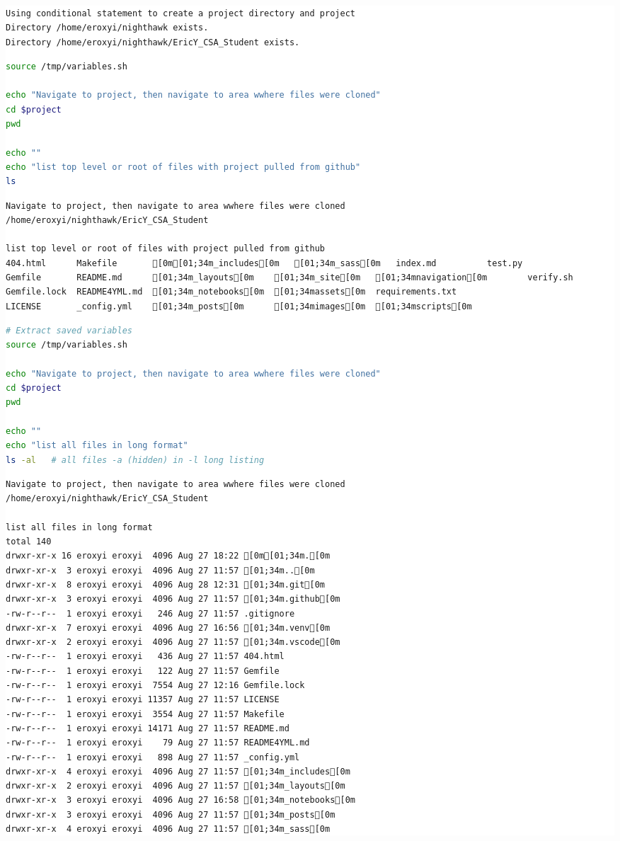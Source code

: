     Using conditional statement to create a project directory and project
    Directory /home/eroxyi/nighthawk exists.
    Directory /home/eroxyi/nighthawk/EricY_CSA_Student exists.



```bash
source /tmp/variables.sh

echo "Navigate to project, then navigate to area wwhere files were cloned"
cd $project
pwd

echo ""
echo "list top level or root of files with project pulled from github"
ls
```

    Navigate to project, then navigate to area wwhere files were cloned
    /home/eroxyi/nighthawk/EricY_CSA_Student
    
    list top level or root of files with project pulled from github
    404.html      Makefile       [0m[01;34m_includes[0m   [01;34m_sass[0m   index.md          test.py
    Gemfile       README.md      [01;34m_layouts[0m    [01;34m_site[0m   [01;34mnavigation[0m        verify.sh
    Gemfile.lock  README4YML.md  [01;34m_notebooks[0m  [01;34massets[0m  requirements.txt
    LICENSE       _config.yml    [01;34m_posts[0m      [01;34mimages[0m  [01;34mscripts[0m



```bash
# Extract saved variables
source /tmp/variables.sh

echo "Navigate to project, then navigate to area wwhere files were cloned"
cd $project
pwd

echo ""
echo "list all files in long format"
ls -al   # all files -a (hidden) in -l long listing
```

    Navigate to project, then navigate to area wwhere files were cloned
    /home/eroxyi/nighthawk/EricY_CSA_Student
    
    list all files in long format
    total 140
    drwxr-xr-x 16 eroxyi eroxyi  4096 Aug 27 18:22 [0m[01;34m.[0m
    drwxr-xr-x  3 eroxyi eroxyi  4096 Aug 27 11:57 [01;34m..[0m
    drwxr-xr-x  8 eroxyi eroxyi  4096 Aug 28 12:31 [01;34m.git[0m
    drwxr-xr-x  3 eroxyi eroxyi  4096 Aug 27 11:57 [01;34m.github[0m
    -rw-r--r--  1 eroxyi eroxyi   246 Aug 27 11:57 .gitignore
    drwxr-xr-x  7 eroxyi eroxyi  4096 Aug 27 16:56 [01;34m.venv[0m
    drwxr-xr-x  2 eroxyi eroxyi  4096 Aug 27 11:57 [01;34m.vscode[0m
    -rw-r--r--  1 eroxyi eroxyi   436 Aug 27 11:57 404.html
    -rw-r--r--  1 eroxyi eroxyi   122 Aug 27 11:57 Gemfile
    -rw-r--r--  1 eroxyi eroxyi  7554 Aug 27 12:16 Gemfile.lock
    -rw-r--r--  1 eroxyi eroxyi 11357 Aug 27 11:57 LICENSE
    -rw-r--r--  1 eroxyi eroxyi  3554 Aug 27 11:57 Makefile
    -rw-r--r--  1 eroxyi eroxyi 14171 Aug 27 11:57 README.md
    -rw-r--r--  1 eroxyi eroxyi    79 Aug 27 11:57 README4YML.md
    -rw-r--r--  1 eroxyi eroxyi   898 Aug 27 11:57 _config.yml
    drwxr-xr-x  4 eroxyi eroxyi  4096 Aug 27 11:57 [01;34m_includes[0m
    drwxr-xr-x  2 eroxyi eroxyi  4096 Aug 27 11:57 [01;34m_layouts[0m
    drwxr-xr-x  3 eroxyi eroxyi  4096 Aug 27 16:58 [01;34m_notebooks[0m
    drwxr-xr-x  3 eroxyi eroxyi  4096 Aug 27 11:57 [01;34m_posts[0m
    drwxr-xr-x  4 eroxyi eroxyi  4096 Aug 27 11:57 [01;34m_sass[0m